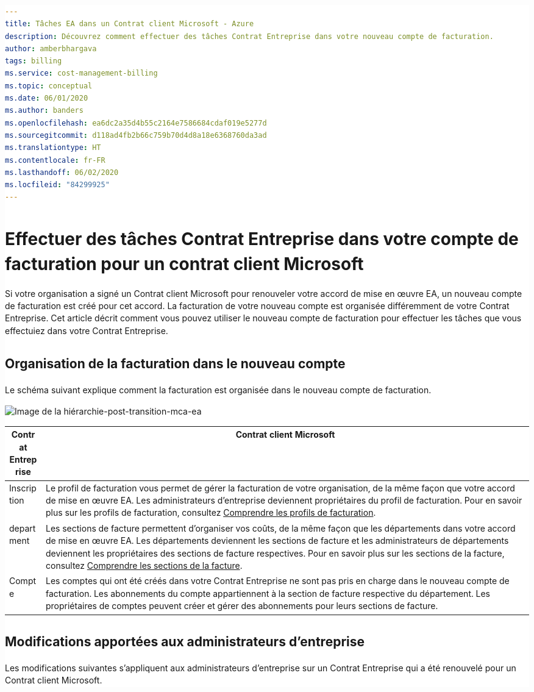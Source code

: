 ```yaml
---
title: Tâches EA dans un Contrat client Microsoft - Azure
description: Découvrez comment effectuer des tâches Contrat Entreprise dans votre nouveau compte de facturation.
author: amberbhargava
tags: billing
ms.service: cost-management-billing
ms.topic: conceptual
ms.date: 06/01/2020
ms.author: banders
ms.openlocfilehash: ea6dc2a35d4b55c2164e7586684cdaf019e5277d
ms.sourcegitcommit: d118ad4fb2b66c759b70d4d8a18e6368760da3ad
ms.translationtype: HT
ms.contentlocale: fr-FR
ms.lasthandoff: 06/02/2020
ms.locfileid: "84299925"
---
```

# <a name="complete-enterprise-agreement-tasks-in-your-billing-account-for-a-microsoft-customer-agreement"></a>Effectuer des tâches Contrat Entreprise dans votre compte de facturation pour un contrat client Microsoft

Si votre organisation a signé un Contrat client Microsoft pour renouveler votre accord de mise en œuvre EA, un nouveau compte de facturation est créé pour cet accord. La facturation de votre nouveau compte est organisée différemment de votre Contrat Entreprise. Cet article décrit comment vous pouvez utiliser le nouveau compte de facturation pour effectuer les tâches que vous effectuiez dans votre Contrat Entreprise.

## <a name="billing-organization-in-the-new-account"></a>Organisation de la facturation dans le nouveau compte

Le schéma suivant explique comment la facturation est organisée dans le nouveau compte de facturation.

![Image de la hiérarchie-post-transition-mca-ea](./media/mca-enterprise-operations/mca-post-transition-hierarchy.png)

| Contrat Entreprise   | Contrat client Microsoft    |
|------------------------|--------------------------------------------------------|
| Inscription            | Le profil de facturation vous permet de gérer la facturation de votre organisation, de la même façon que votre accord de mise en œuvre EA. Les administrateurs d’entreprise deviennent propriétaires du profil de facturation. Pour en savoir plus sur les profils de facturation, consultez [Comprendre les profils de facturation](../understand/mca-overview.md#billing-profiles).
| department            | Les sections de facture permettent d’organiser vos coûts, de la même façon que les départements dans votre accord de mise en œuvre EA. Les départements deviennent les sections de facture et les administrateurs de départements deviennent les propriétaires des sections de facture respectives. Pour en savoir plus sur les sections de la facture, consultez [Comprendre les sections de la facture](../understand/mca-overview.md#invoice-sections). |
| Compte               | Les comptes qui ont été créés dans votre Contrat Entreprise ne sont pas pris en charge dans le nouveau compte de facturation. Les abonnements du compte appartiennent à la section de facture respective du département. Les propriétaires de comptes peuvent créer et gérer des abonnements pour leurs sections de facture. |

## <a name="changes-for-enterprise-administrators"></a>Modifications apportées aux administrateurs d’entreprise

Les modifications suivantes s’appliquent aux administrateurs d’entreprise sur un Contrat Entreprise qui a été renouvelé pour un Contrat client Microsoft.
